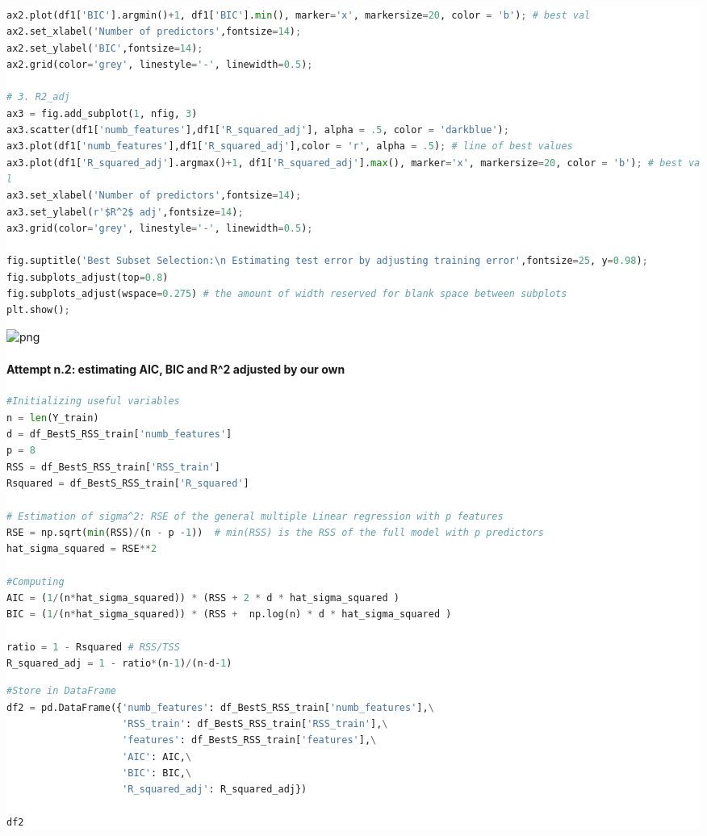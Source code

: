```python
ax2.plot(df1['BIC'].argmin()+1, df1['BIC'].min(), marker='x', markersize=20, color = 'b'); # best val
ax2.set_xlabel('Number of predictors',fontsize=14);
ax2.set_ylabel('BIC',fontsize=14);
ax2.grid(color='grey', linestyle='-', linewidth=0.5);

# 3. R2_adj
ax3 = fig.add_subplot(1, nfig, 3)
ax3.scatter(df1['numb_features'],df1['R_squared_adj'], alpha = .5, color = 'darkblue');
ax3.plot(df1['numb_features'],df1['R_squared_adj'],color = 'r', alpha = .5); # line of best values
ax3.plot(df1['R_squared_adj'].argmax()+1, df1['R_squared_adj'].max(), marker='x', markersize=20, color = 'b'); # best val
ax3.set_xlabel('Number of predictors',fontsize=14);
ax3.set_ylabel(r'$R^2$ adj',fontsize=14);
ax3.grid(color='grey', linestyle='-', linewidth=0.5);

fig.suptitle('Best Subset Selection:\n Estimating test error by adjusting training error',fontsize=25, y=0.98);
fig.subplots_adjust(top=0.8)
fig.subplots_adjust(wspace=0.275) # the amount of width reserved for blank space between subplots
plt.show();
```


![png](/posts/sl-ex3-subsetselection/output_32_0.png)


<h4>Attempt n.2: estimating AIC, BIC and R^2 adjusted by our own</h4>


```python
#Initializing useful variables
n = len(Y_train)
d = df_BestS_RSS_train['numb_features']
p = 8
RSS = df_BestS_RSS_train['RSS_train']
Rsquared = df_BestS_RSS_train['R_squared']

# Estimation of sigma^2: RSE of the general multiple Linear regression with p features
RSE = np.sqrt(min(RSS)/(n - p -1))  # min(RSS) is the RSS of the full model with p predictors
hat_sigma_squared = RSE**2

#Computing
AIC = (1/(n*hat_sigma_squared)) * (RSS + 2 * d * hat_sigma_squared )
BIC = (1/(n*hat_sigma_squared)) * (RSS +  np.log(n) * d * hat_sigma_squared )

ratio = 1 - Rsquared # RSS/TSS
R_squared_adj = 1 - ratio*(n-1)/(n-d-1)
```


```python
#Store in DataFrame
df2 = pd.DataFrame({'numb_features': df_BestS_RSS_train['numb_features'],\
                    'RSS_train': df_BestS_RSS_train['RSS_train'],\
                    'features': df_BestS_RSS_train['features'],\
                    'AIC': AIC,\
                    'BIC': BIC,\
                    'R_squared_adj': R_squared_adj})

df2
```
